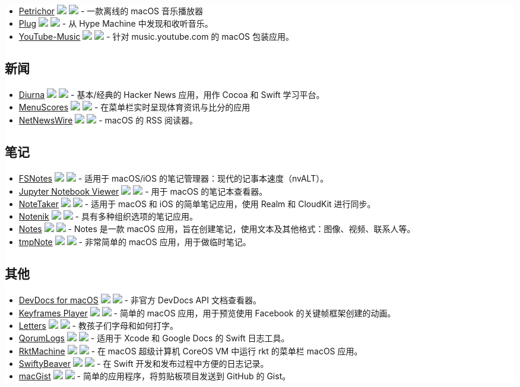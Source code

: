 - [Petrichor](https://github.com/kushalpandya/Petrichor) <img align="bottom" height="13" src="https://badgen.net/github/stars/kushalpandya/Petrichor?label=" /> <img align="bottom" height="13" src="https://img.shields.io/github/last-commit/kushalpandya/Petrichor?style=flat&label=" /> - 一款离线的 macOS 音乐播放器
- [Plug](https://github.com/wulkano/Plug) <img align="bottom" height="13" src="https://badgen.net/github/stars/wulkano/Plug?label=" /> <img align="bottom" height="13" src="https://img.shields.io/github/last-commit/wulkano/Plug?style=flat&label=" /> - 从 Hype Machine 中发现和收听音乐。
- [YouTube-Music](https://github.com/steve228uk/YouTube-Music) <img align="bottom" height="13" src="https://badgen.net/github/stars/steve228uk/YouTube-Music?label=" /> <img align="bottom" height="13" src="https://img.shields.io/github/last-commit/steve228uk/YouTube-Music?style=flat&label=" /> - 针对 music.youtube.com 的 macOS 包装应用。

## 新闻

- [Diurna](https://github.com/ngquerol/Diurna) <img align="bottom" height="13" src="https://badgen.net/github/stars/ngquerol/Diurna?label=" /> <img align="bottom" height="13" src="https://img.shields.io/github/last-commit/ngquerol/Diurna?style=flat&label=" /> - 基本/经典的 Hacker News 应用，用作 Cocoa 和 Swift 学习平台。
- [MenuScores](https://github.com/daniyalmaster693/MenuScores) <img align="bottom" height="13" src="https://badgen.net/github/stars/daniyalmaster693/MenuScores?label=" /> <img align="bottom" height="13" src="https://img.shields.io/github/last-commit/daniyalmaster693/MenuScores?style=flat&label=" /> - 在菜单栏实时呈现体育资讯与比分的应用
- [NetNewsWire](https://github.com/Ranchero-Software/NetNewsWire) <img align="bottom" height="13" src="https://badgen.net/github/stars/Ranchero-Software/NetNewsWire?label=" /> <img align="bottom" height="13" src="https://img.shields.io/github/last-commit/Ranchero-Software/NetNewsWire?style=flat&label=" /> - macOS 的 RSS 阅读器。

## 笔记

- [FSNotes](https://github.com/glushchenko/fsnotes) <img align="bottom" height="13" src="https://badgen.net/github/stars/glushchenko/fsnotes?label=" /> <img align="bottom" height="13" src="https://img.shields.io/github/last-commit/glushchenko/fsnotes?style=flat&label=" /> - 适用于 macOS/iOS 的笔记管理器：现代的记事本速度（nvALT）。
- [Jupyter Notebook Viewer](https://github.com/tuxu/nbviewer-app) <img align="bottom" height="13" src="https://badgen.net/github/stars/tuxu/nbviewer-app?label=" /> <img align="bottom" height="13" src="https://img.shields.io/github/last-commit/tuxu/nbviewer-app?style=flat&label=" /> - 用于 macOS 的笔记本查看器。
- [NoteTaker](https://github.com/insidegui/NoteTaker) <img align="bottom" height="13" src="https://badgen.net/github/stars/insidegui/NoteTaker?label=" /> <img align="bottom" height="13" src="https://img.shields.io/github/last-commit/insidegui/NoteTaker?style=flat&label=" /> - 适用于 macOS 和 iOS 的简单笔记应用，使用 Realm 和 CloudKit 进行同步。
- [Notenik](https://github.com/hbowie/notenik-swift) <img align="bottom" height="13" src="https://badgen.net/github/stars/hbowie/notenik-swift?label=" /> <img align="bottom" height="13" src="https://img.shields.io/github/last-commit/hbowie/notenik-swift?style=flat&label=" /> - 具有多种组织选项的笔记应用。
- [Notes](https://github.com/SauvageP/Notes) <img align="bottom" height="13" src="https://badgen.net/github/stars/SauvageP/Notes?label=" /> <img align="bottom" height="13" src="https://img.shields.io/github/last-commit/SauvageP/Notes?style=flat&label=" /> - Notes 是一款 macOS 应用，旨在创建笔记，使用文本及其他格式：图像、视频、联系人等。
- [tmpNote](https://github.com/buddax2/tmpNote) <img align="bottom" height="13" src="https://badgen.net/github/stars/buddax2/tmpNote?label=" /> <img align="bottom" height="13" src="https://img.shields.io/github/last-commit/buddax2/tmpNote?style=flat&label=" /> - 非常简单的 macOS 应用，用于做临时笔记。

## 其他

- [DevDocs for macOS](https://github.com/dteoh/devdocs-macos) <img align="bottom" height="13" src="https://badgen.net/github/stars/dteoh/devdocs-macos?label=" /> <img align="bottom" height="13" src="https://img.shields.io/github/last-commit/dteoh/devdocs-macos?style=flat&label=" /> - 非官方 DevDocs API 文档查看器。
- [Keyframes Player](https://github.com/insidegui/KeyframesPlayer) <img align="bottom" height="13" src="https://badgen.net/github/stars/insidegui/KeyframesPlayer?label=" /> <img align="bottom" height="13" src="https://img.shields.io/github/last-commit/insidegui/KeyframesPlayer?style=flat&label=" /> - 简单的 macOS 应用，用于预览使用 Facebook 的关键帧框架创建的动画。
- [Letters](https://github.com/klaaspieter/letters) <img align="bottom" height="13" src="https://badgen.net/github/stars/klaaspieter/letters?label=" /> <img align="bottom" height="13" src="https://img.shields.io/github/last-commit/klaaspieter/letters?style=flat&label=" /> - 教孩子们字母和如何打字。
- [QorumLogs](https://github.com/Esqarrouth/QorumLogs) <img align="bottom" height="13" src="https://badgen.net/github/stars/Esqarrouth/QorumLogs?label=" /> <img align="bottom" height="13" src="https://img.shields.io/github/last-commit/Esqarrouth/QorumLogs?style=flat&label=" /> - 适用于 Xcode 和 Google Docs 的 Swift 日志工具。
- [RktMachine](https://github.com/woofwoofinc/rktmachine) <img align="bottom" height="13" src="https://badgen.net/github/stars/woofwoofinc/rktmachine?label=" /> <img align="bottom" height="13" src="https://img.shields.io/github/last-commit/woofwoofinc/rktmachine?style=flat&label=" /> - 在 macOS 超级计算机 CoreOS VM 中运行 rkt 的菜单栏 macOS 应用。
- [SwiftyBeaver](https://github.com/SwiftyBeaver/SwiftyBeaver) <img align="bottom" height="13" src="https://badgen.net/github/stars/SwiftyBeaver/SwiftyBeaver?label=" /> <img align="bottom" height="13" src="https://img.shields.io/github/last-commit/SwiftyBeaver/SwiftyBeaver?style=flat&label=" /> - 在 Swift 开发和发布过程中方便的日志记录。
- [macGist](https://github.com/Bunn/macGist) <img align="bottom" height="13" src="https://badgen.net/github/stars/Bunn/macGist?label=" /> <img align="bottom" height="13" src="https://img.shields.io/github/last-commit/Bunn/macGist?style=flat&label=" /> - 简单的应用程序，将剪贴板项目发送到 GitHub 的 Gist。
